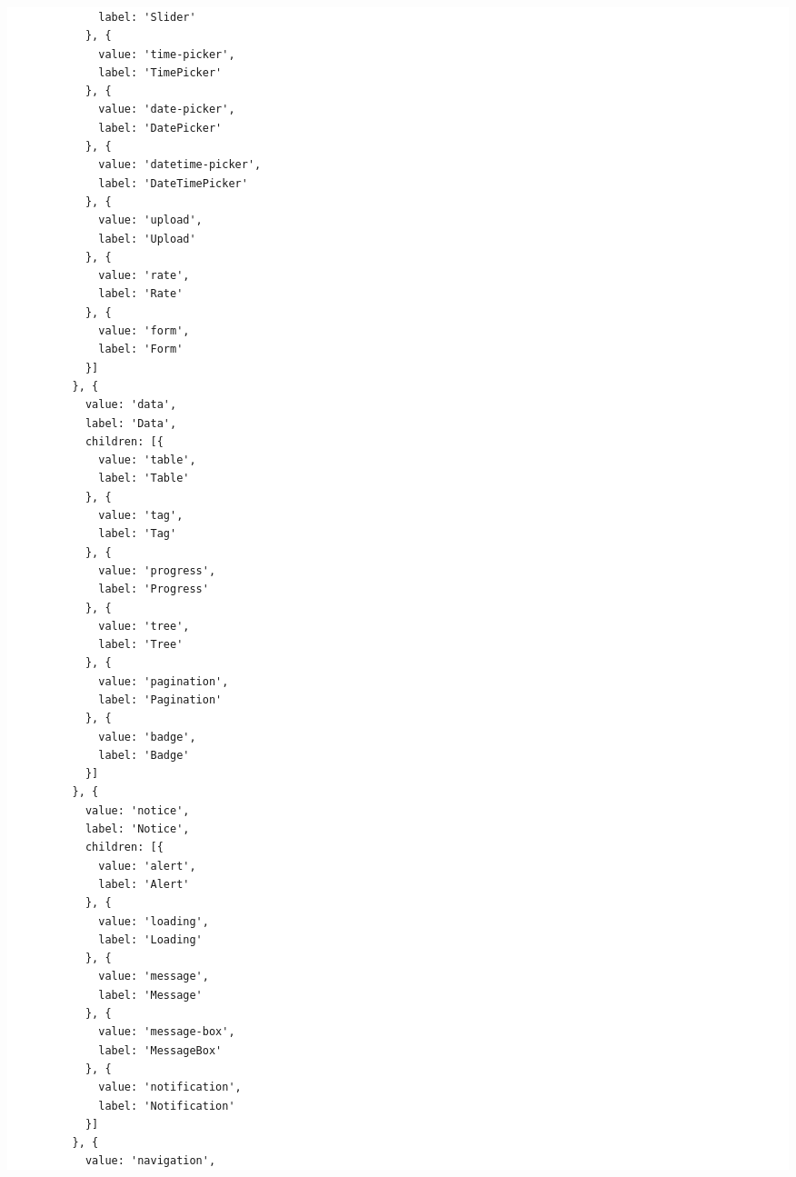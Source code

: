 ```html
              label: 'Slider'
            }, {
              value: 'time-picker',
              label: 'TimePicker'
            }, {
              value: 'date-picker',
              label: 'DatePicker'
            }, {
              value: 'datetime-picker',
              label: 'DateTimePicker'
            }, {
              value: 'upload',
              label: 'Upload'
            }, {
              value: 'rate',
              label: 'Rate'
            }, {
              value: 'form',
              label: 'Form'
            }]
          }, {
            value: 'data',
            label: 'Data',
            children: [{
              value: 'table',
              label: 'Table'
            }, {
              value: 'tag',
              label: 'Tag'
            }, {
              value: 'progress',
              label: 'Progress'
            }, {
              value: 'tree',
              label: 'Tree'
            }, {
              value: 'pagination',
              label: 'Pagination'
            }, {
              value: 'badge',
              label: 'Badge'
            }]
          }, {
            value: 'notice',
            label: 'Notice',
            children: [{
              value: 'alert',
              label: 'Alert'
            }, {
              value: 'loading',
              label: 'Loading'
            }, {
              value: 'message',
              label: 'Message'
            }, {
              value: 'message-box',
              label: 'MessageBox'
            }, {
              value: 'notification',
              label: 'Notification'
            }]
          }, {
            value: 'navigation',
```